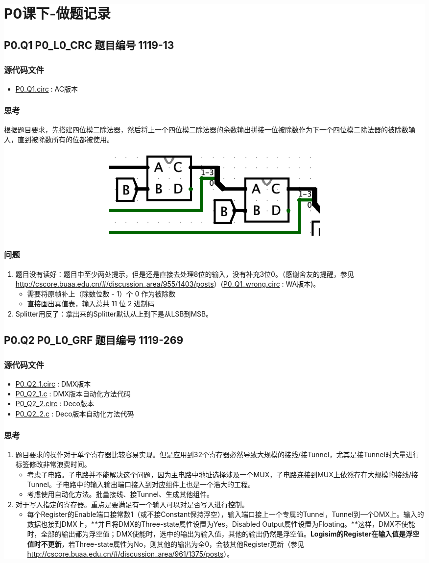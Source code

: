 # P0课下-做题记录

## P0.Q1 P0_L0_CRC 题目编号 1119-13

### 源代码文件
- [P0_Q1.circ](https://gitee.com/ap0stader/CO_2023_Fall/blob/main/1_P0/Logisim/P0_Q1.circ) : AC版本

### 思考
根据题目要求，先搭建四位模二除法器，然后将上一个四位模二除法器的余数输出拼接一位被除数作为下一个四位模二除法器的被除数输入，直到被除数所有的位都被使用。
<center><img src="./img/001.png" width="50%"></center>

### 问题
1. 题目没有读好：题目中至少两处提示，但是还是直接去处理8位的输入，没有补充3位0。（感谢舍友的提醒，参见<http://cscore.buaa.edu.cn/#/discussion_area/955/1403/posts>）([P0_Q1_wrong.circ](https://gitee.com/ap0stader/CO_2023_Fall/blob/main/1_P0/Logisim/P0_Q1_wrong.circ) : WA版本)。
    - 需要将原帧补上（除数位数 - 1）个 0 作为被除数
    - 直接画出真值表，输入总共 11 位 2 进制码
2. Splitter用反了：拿出来的Splitter默认从上到下是从LSB到MSB。


## P0.Q2 P0_L0_GRF 题目编号 1119-269

### 源代码文件
- [P0_Q2_1.circ](https://gitee.com/ap0stader/CO_2023_Fall/blob/main/1_P0/Logisim/P0_Q2_1.circ) : DMX版本
- [P0_Q2_1.c](https://gitee.com/ap0stader/CO_2023_Fall/blob/main/1_P0/C/P0_Q2_1.c) : DMX版本自动化方法代码
- [P0_Q2_2.circ](https://gitee.com/ap0stader/CO_2023_Fall/blob/main/1_P0/Logisim/P0_Q2_2.circ) : Deco版本
- [P0_Q2_2.c](https://gitee.com/ap0stader/CO_2023_Fall/blob/main/1_P0/C/P0_Q2_2.c) : Deco版本自动化方法代码

### 思考
1. 题目要求的操作对于单个寄存器比较容易实现。但是应用到32个寄存器必然导致大规模的接线/接Tunnel，尤其是接Tunnel时大量进行标签修改非常浪费时间。
    - 考虑子电路。子电路并不能解决这个问题，因为主电路中地址选择涉及一个MUX，子电路连接到MUX上依然存在大规模的接线/接Tunnel。子电路中的输入输出端口接入到对应组件上也是一个浩大的工程。
    - 考虑使用自动化方法。批量接线、接Tunnel、生成其他组件。
2. 对于写入指定的寄存器。重点是要满足有一个输入可以对是否写入进行控制。
    - 每个Register的Enable端口接常数1（或不接Constant保持浮空），输入端口接上一个专属的Tunnel，Tunnel到一个DMX上。输入的数据也接到DMX上，**并且将DMX的Three-state属性设置为Yes，Disabled Output属性设置为Floating。**这样，DMX不使能时，全部的输出都为浮空值；DMX使能时，选中的输出为输入值，其他的输出仍然是浮空值。**Logisim的Register在输入值是浮空值时不更新**，若Three-state属性为No，则其他的输出为全0，会被其他Register更新（参见<http://cscore.buaa.edu.cn/#/discussion_area/961/1375/posts>）。